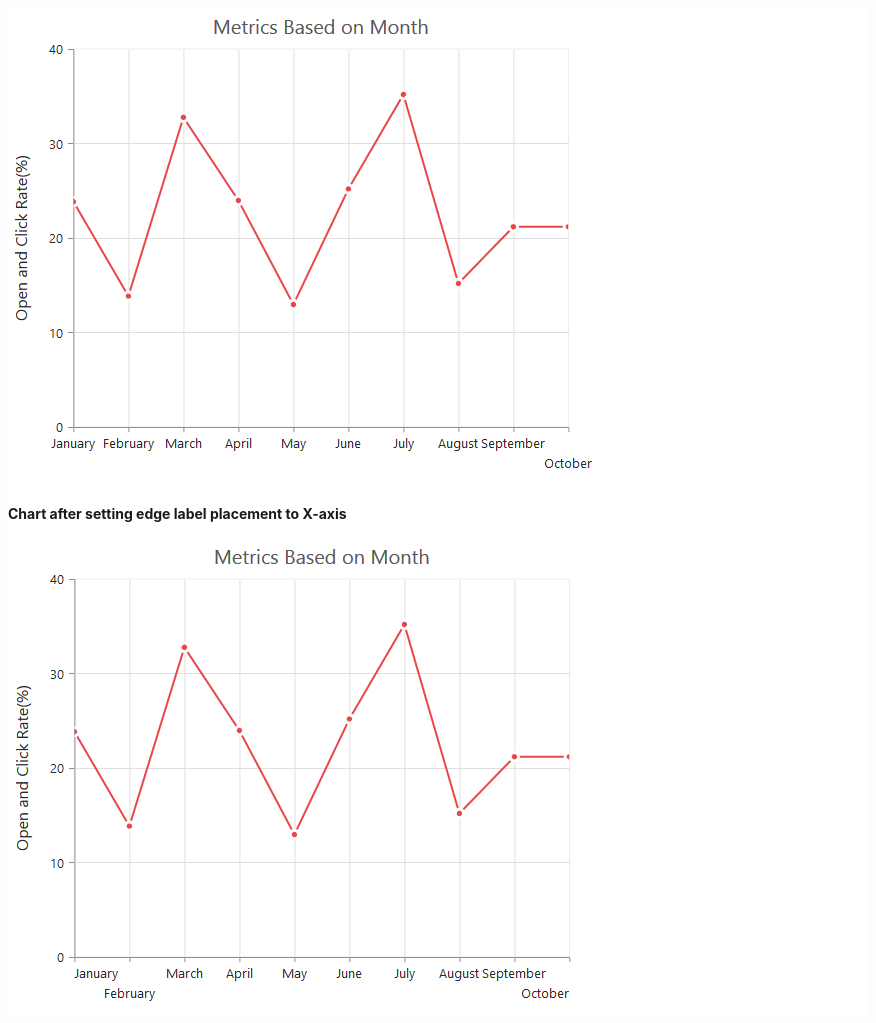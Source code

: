 ![Edge Labels Placement in ASP.NET Core Chart](Axis_images/axis_img30.png)


**Chart after setting edge label placement to X-axis**

![After Setting Edge Label Placement in ASP.NET Core Chart](Axis_images/axis_img31.png)
